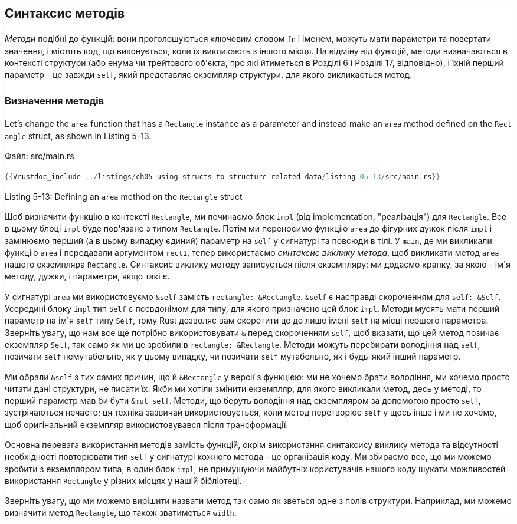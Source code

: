 ## Синтаксис методів

*Методи* подібні до функцій: вони проголошуються ключовим словом `fn` і іменем, можуть мати параметри та повертати значення, і містять код, що виконується, коли їх викликають з іншого місця. На відміну від функцій, методи визначаються в контексті структури (або енума чи трейтового об'єкта, про які йтиметься в [Розділі 6][enums] і [Розділі 17][trait-objects], відповідно), і їхній перший параметр - це завжди `self`, який представляє екземпляр структури, для якого викликається метод.

### Визначення методів

Let’s change the `area` function that has a `Rectangle` instance as a parameter and instead make an `area` method defined on the `Rectangle` struct, as shown in Listing 5-13.

<span class="filename">Файл: src/main.rs</span>

```rust
{{#rustdoc_include ../listings/ch05-using-structs-to-structure-related-data/listing-05-13/src/main.rs}}
```


<span class="caption">Listing 5-13: Defining an `area` method on the `Rectangle` struct</span>

Щоб визначити функцію в контексті `Rectangle`, ми починаємо блок `impl` (від implementation, "реалізація") для `Rectangle`. Все в цьому блоці `impl` буде пов'язано з типом `Rectangle`. Потім ми переносимо функцію `area` до фігурних дужок після `impl` і замінюємо перший (а в цьому випадку єдиний) параметр на `self` у сигнатурі та повсюди в тілі. У `main`, де ми викликали функцію `area` і передавали аргументом `rect1`, тепер використаємо *синтаксис виклику метода*, щоб викликати метод `area` нашого екземпляра `Rectangle`. Синтаксис виклику методу записується після екземпляру: ми додаємо крапку, за якою - ім'я методу, дужки, і параметри, якщо такі є.

У сигнатурі `area` ми використовуємо `&self` замість `rectangle: &Rectangle`. `&self` є насправді скороченням для `self: &Self`. Усередині блоку `impl` тип `Self` є псевдонімом для типу, для якого призначено цей блок `impl`. Методи мусять мати перший параметр на ім'я `self` типу `Self`, тому Rust дозволяє вам скоротити це до лише імені `self` на місці першого параметра. Зверніть увагу, що нам все ще потрібно використовувати `&` перед скороченням `self`, щоб вказати, що цей метод позичає екземпляр `Self`, так само як ми це зробили в `rectangle: &Rectangle`. Методи можуть перебирати володіння над `self`, позичати `self` немутабельно, як у цьому випадку, чи позичати `self` мутабельно, як і будь-який інший параметр.

Ми обрали `&self` з тих самих причин, що й `&Rectangle` у версії з функцією: ми не хочемо брати володіння, ми хочемо просто читати дані структури, не писати їх. Якби ми хотіли змінити екземпляр, для якого викликали метод, десь у методі, то перший параметр мав би бути `&mut self`. Методи, що беруть володіння над екземпляром за допомогою просто `self`, зустрічаються нечасто; ця техніка зазвичай використовується, коли метод перетворює `self` у щось інше і ми не хочемо, щоб оригінальний екземпляр використовувався після трансформації.

Основна перевага використання методів замість функцій, окрім використання синтаксису виклику метода та відсутності необхідності повторювати тип `self` у сигнатурі кожного метода - це організація коду. Ми збираємо все, що ми можемо зробити з екземпляром типа, в один блок `impl`, не примушуючи майбутніх користувачів нашого коду шукати можливостей використання `Rectangle` у різних місцях у нашій бібліотеці.

Зверніть увагу, що ми можемо вирішити назвати метод так само як зветься одне з полів структури. Наприклад, ми можемо визначити метод `Rectangle`, що також зватиметься `width`:


[enums]: ch06-00-enums.html
[trait-objects]: ch17-02-trait-objects.md
[public]: ch07-03-paths-for-referring-to-an-item-in-the-module-tree.html#exposing-paths-with-the-pub-keyword
[modules]: ch07-02-defining-modules-to-control-scope-and-privacy.html